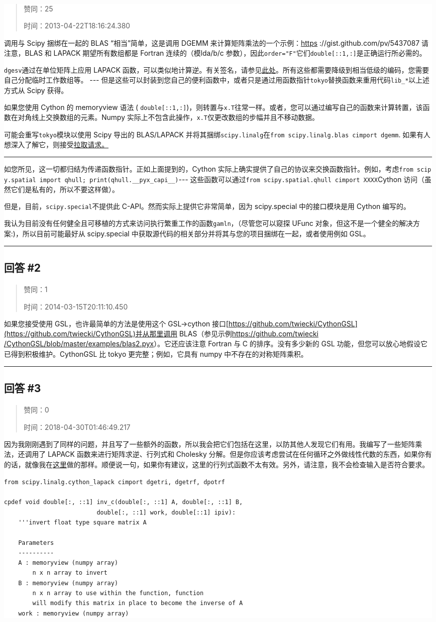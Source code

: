 > 赞同：25
> 
> 时间：2013-04-22T18:16:24.380

调用与 Scipy 捆绑在一起的 BLAS “相当”简单，这是调用 DGEMM 来计算矩阵乘法的一个示例：[https](https://gist.github.com/pv/5437087) ://gist.github.com/pv/5437087 请 注意，BLAS 和 LAPACK 期望所有数组都是 Fortran 连续的（模lda/b/c 参数），因此`order="F"`它们`double[::1,:]`是正确运行所必需的。

`dgesv`通过在单位矩阵上应用 LAPACK 函数，可以类似地计算逆。有关签名，请参见[此处](http://www.netlib.org/lapack/double/dgesv.f)。所有这些都需要降级到相当低级的编码，您需要自己分配临时工作数组等。 --- 但是这些可以封装到您自己的便利函数中，或者只是通过用函数指针`tokyo`替换函数来重用代码`lib_*`以上述方式从 Scipy 获得。

如果您使用 Cython 的 memoryview 语法 ( `double[::1,:]`)，则转置与`x.T`往常一样。或者，您可以通过编写自己的函数来计算转置，该函数在对角线上交换数组的元素。Numpy 实际上不包含此操作，`x.T`仅更改数组的步幅并且不移动数据。

可能会重写`tokyo`模块以使用 Scipy 导出的 BLAS/LAPACK 并将其捆绑`scipy.linalg`在`from scipy.linalg.blas cimport dgemm`. 如果有人想深入了解它，则接受[拉取请求。](https://github.com/scipy/scipy/blob/master/HACKING.rst.txt)

* * *

如您所见，这一切都归结为传递函数指针。正如上面提到的，Cython 实际上确实提供了自己的协议来交换函数指针。例如，考虑`from scipy.spatial import qhull; print(qhull.__pyx_capi__)`--- 这些函数可以通过`from scipy.spatial.qhull cimport XXXX`Cython 访问（虽然它们是私有的，所以不要这样做）。

但是，目前，`scipy.special`不提供此 C-API。然而实际上提供它非常简单，因为 scipy.special 中的接口模块是用 Cython 编写的。

我认为目前没有任何健全且可移植的方式来访问执行繁重工作的函数`gamln`，（尽管您可以窥探 UFunc 对象，但这不是一个健全的解决方案:)，所以目前可能最好从 scipy.special 中获取源代码的相关部分并将其与您的项目捆绑在一起，或者使用例如 GSL。

* * *

## 回答 #2

> 赞同：1
> 
> 时间：2014-03-15T20:11:10.450

如果您接受使用 GSL，也许最简单的方法是使用这个 GSL->cython 接口[https://github.com/twiecki/CythonGSL](https://github.com/twiecki/CythonGSL)并从那里调用 BLAS（参见示例[https://github.com/twiecki /CythonGSL/blob/master/examples/blas2.pyx](https://github.com/twiecki/CythonGSL/blob/master/examples/blas2.pyx)）。它还应该注意 Fortran 与 C 的排序。没有多少新的 GSL 功能，但您可以放心地假设它已得到积极维护。CythonGSL 比 tokyo 更完整；例如，它具有 numpy 中不存在的对称矩阵乘积。

* * *

## 回答 #3

> 赞同：0
> 
> 时间：2018-04-30T01:46:49.217

因为我刚刚遇到了同样的问题，并且写了一些额外的函数，所以我会把它们包括在这里，以防其他人发现它们有用。我编写了一些矩阵乘法，还调用了 LAPACK 函数来进行矩阵求逆、行列式和 Cholesky 分解。但是你应该考虑尝试在任何循环之外做线性代数的东西，如果你有的话，就像我在[这里](https://stackoverflow.com/questions/50034761/efficient-matrix-operations-in-cython-with-no-python-objects/50077045#50077045)做的那样。顺便说一句，如果你有建议，这里的行列式函数不太有效。另外，请注意，我不会检查输入是否符合要求。

```
from scipy.linalg.cython_lapack cimport dgetri, dgetrf, dpotrf

cpdef void double[:, ::1] inv_c(double[:, ::1] A, double[:, ::1] B, 
                          double[:, ::1] work, double[::1] ipiv):
    '''invert float type square matrix A

    Parameters
    ----------
    A : memoryview (numpy array)
        n x n array to invert
    B : memoryview (numpy array)
        n x n array to use within the function, function
        will modify this matrix in place to become the inverse of A
    work : memoryview (numpy array)
```
